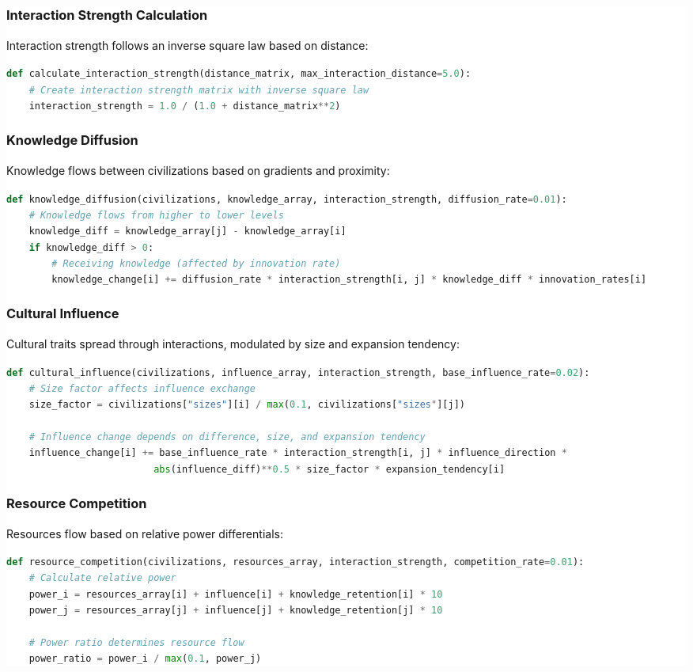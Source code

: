 ### Interaction Strength Calculation

Interaction strength follows an inverse square law based on distance:

```python
def calculate_interaction_strength(distance_matrix, max_interaction_distance=5.0):
    # Create interaction strength matrix with inverse square law
    interaction_strength = 1.0 / (1.0 + distance_matrix**2)
```

### Knowledge Diffusion

Knowledge flows between civilizations based on gradients and proximity:

```python
def knowledge_diffusion(civilizations, knowledge_array, interaction_strength, diffusion_rate=0.01):
    # Knowledge flows from higher to lower levels
    knowledge_diff = knowledge_array[j] - knowledge_array[i]
    if knowledge_diff > 0:
        # Receiving knowledge (affected by innovation rate)
        knowledge_change[i] += diffusion_rate * interaction_strength[i, j] * knowledge_diff * innovation_rates[i]
```

### Cultural Influence

Cultural traits spread through interactions, modulated by size and expansion tendency:

```python
def cultural_influence(civilizations, influence_array, interaction_strength, base_influence_rate=0.02):
    # Size factor affects influence exchange
    size_factor = civilizations["sizes"][i] / max(0.1, civilizations["sizes"][j])
    
    # Influence change depends on difference, size, and expansion tendency
    influence_change[i] += base_influence_rate * interaction_strength[i, j] * influence_direction * 
                          abs(influence_diff)**0.5 * size_factor * expansion_tendency[i]
```

### Resource Competition

Resources flow based on relative power differentials:

```python
def resource_competition(civilizations, resources_array, interaction_strength, competition_rate=0.01):
    # Calculate relative power
    power_i = resources_array[i] + influence[i] + knowledge_retention[i] * 10
    power_j = resources_array[j] + influence[j] + knowledge_retention[j] * 10
    
    # Power ratio determines resource flow
    power_ratio = power_i / max(0.1, power_j)
```

